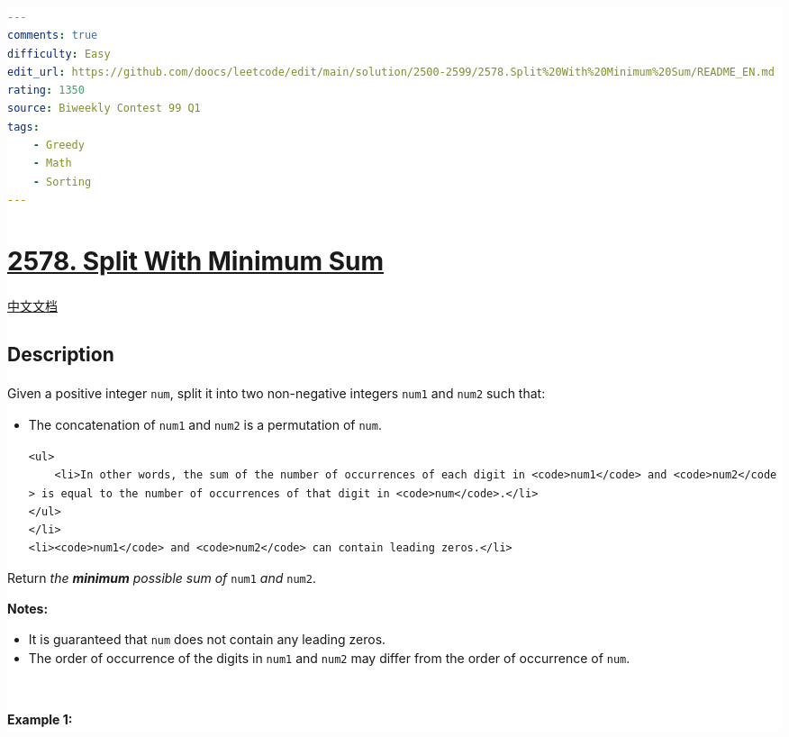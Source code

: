 ```yaml
---
comments: true
difficulty: Easy
edit_url: https://github.com/doocs/leetcode/edit/main/solution/2500-2599/2578.Split%20With%20Minimum%20Sum/README_EN.md
rating: 1350
source: Biweekly Contest 99 Q1
tags:
    - Greedy
    - Math
    - Sorting
---
```




# [2578. Split With Minimum Sum](https://leetcode.com/problems/split-with-minimum-sum)

[中文文档](/solution/2500-2599/2578.Split%20With%20Minimum%20Sum/README.md)

## Description

<p>Given a positive integer <code>num</code>, split it into two non-negative integers <code>num1</code> and <code>num2</code> such that:</p>

<ul>
	<li>The concatenation of <code>num1</code> and <code>num2</code> is a permutation of <code>num</code>.

    <ul>
    	<li>In other words, the sum of the number of occurrences of each digit in <code>num1</code> and <code>num2</code> is equal to the number of occurrences of that digit in <code>num</code>.</li>
    </ul>
    </li>
    <li><code>num1</code> and <code>num2</code> can contain leading zeros.</li>

</ul>

<p>Return <em>the <strong>minimum</strong> possible sum of</em> <code>num1</code> <em>and</em> <code>num2</code>.</p>

<p><strong>Notes:</strong></p>

<ul>
	<li>It is guaranteed that <code>num</code> does not contain any leading zeros.</li>
	<li>The order of occurrence of the digits in <code>num1</code> and <code>num2</code> may differ from the order of occurrence of <code>num</code>.</li>
</ul>

<p>&nbsp;</p>
<p><strong class="example">Example 1:</strong></p>
